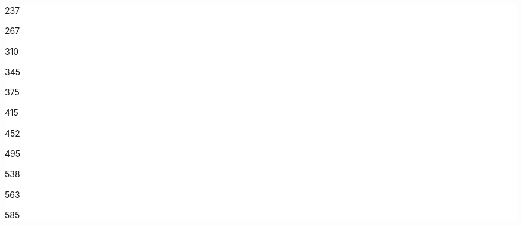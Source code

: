 </td>

<td style="text-align:right;">

237

</td>

<td style="text-align:right;">

267

</td>

<td style="text-align:right;">

310

</td>

<td style="text-align:right;">

345

</td>

<td style="text-align:right;">

375

</td>

<td style="text-align:right;">

415

</td>

<td style="text-align:right;">

452

</td>

<td style="text-align:right;">

495

</td>

<td style="text-align:right;">

538

</td>

<td style="text-align:right;">

563

</td>

<td style="text-align:right;">

585
